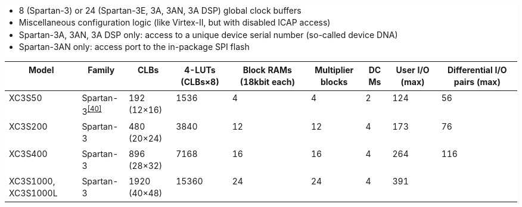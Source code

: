 * 8 (Spartan-3) or 24 (Spartan-3E, 3A, 3AN, 3A DSP) global clock buffers
* Miscellaneous configuration logic (like Virtex-II, but with disabled ICAP access)
* Spartan-3A, 3AN, 3A DSP only: access to a unique device serial number (so-called device DNA)
* Spartan-3AN only: access port to the in-package SPI flash
<table>
	<thead>
		<tr>
			<th class=headerSort tabindex=0 role="columnheader button" title="Sort ascending">Model</th>
			<th class=headerSort tabindex=0 role="columnheader button" title="Sort ascending">Family</th>
			<th class=headerSort tabindex=0 role="columnheader button" title="Sort ascending">CLBs</th>
			<th class=headerSort tabindex=0 role="columnheader button" title="Sort ascending">4-LUTs
				(CLBs×8)</th>
			<th class=headerSort tabindex=0 role="columnheader button" title="Sort ascending">Block
				RAMs (18kbit each)</th>
			<th class=headerSort tabindex=0 role="columnheader button" title="Sort ascending">
				Multiplier blocks</th>
			<th class=headerSort tabindex=0 role="columnheader button" title="Sort ascending">DCMs</th>
			<th class=headerSort tabindex=0 role="columnheader button" title="Sort ascending">User
				I/O (max)</th>
			<th class=headerSort tabindex=0 role="columnheader button" title="Sort ascending">
				Differential I/O pairs (max)
	<tbody>
		<tr>
			<td>XC3S50</td>
			<td>Spartan-3<sup id=cite_ref-40 class=reference><a href=#cite_note-40>[40]</a></sup></td>
			<td>192 (12×16)</td>
			<td>1536</td>
			<td>4</td>
			<td>4</td>
			<td>2</td>
			<td>124</td>
			<td>56
		</tr>
		<tr>
			<td>XC3S200</td>
			<td>Spartan-3</td>
			<td>480 (20×24)</td>
			<td>3840</td>
			<td>12</td>
			<td>12</td>
			<td>4</td>
			<td>173</td>
			<td>76
		</tr>
		<tr>
			<td>XC3S400</td>
			<td>Spartan-3</td>
			<td>896 (28×32)</td>
			<td>7168</td>
			<td>16</td>
			<td>16</td>
			<td>4</td>
			<td>264</td>
			<td>116
		</tr>
		<tr>
			<td>XC3S1000, XC3S1000L</td>
			<td>Spartan-3</td>
			<td>1920 (40×48)</td>
			<td>15360</td>
			<td>24</td>
			<td>24</td>
			<td>4</td>
			<td>391</td>